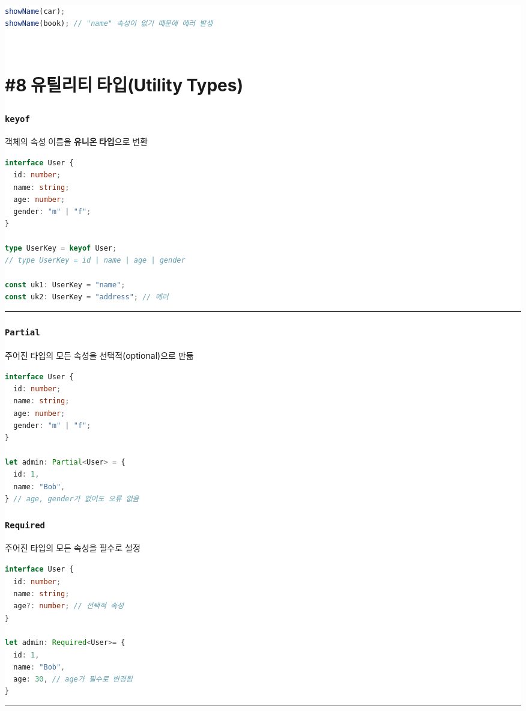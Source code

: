 ```ts
showName(car);
showName(book); // "name" 속성이 없기 때문에 에러 발생
```

<br>

# #8 유틸리티 타입(Utility Types)

### `keyof`
객체의 속성 이름을 **유니온 타입**으로 변환

```ts
interface User {
  id: number;
  name: string;
  age: number;
  gender: "m" | "f";
}

type UserKey = keyof User; 
// type UserKey = id | name | age | gender

const uk1: UserKey = "name";
const uk2: UserKey = "address"; // 에러
```

---

### `Partial`
주어진 타입의 모든 속성을 선택적(optional)으로 만듦

```ts
interface User {
  id: number;
  name: string;
  age: number;
  gender: "m" | "f";
}

let admin: Partial<User> = {
  id: 1,
  name: "Bob",
} // age, gender가 없어도 오류 없음
```

### `Required`
주어진 타입의 모든 속성을 필수로 설정

```ts
interface User {
  id: number;
  name: string;
  age?: number; // 선택적 속성
}

let admin: Required<User>= { 
  id: 1,
  name: "Bob",
  age: 30, // age가 필수로 변경됨
}
```

---